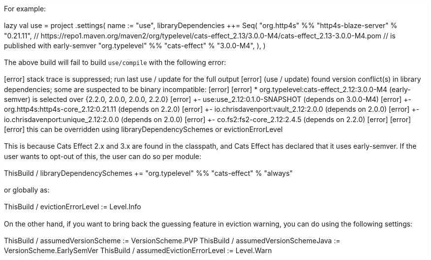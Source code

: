 For example:

<scala>
lazy val use = project
  .settings(
    name := "use",
    libraryDependencies ++= Seq(
      "org.http4s" %% "http4s-blaze-server" % "0.21.11",
      // https://repo1.maven.org/maven2/org/typelevel/cats-effect_2.13/3.0.0-M4/cats-effect_2.13-3.0.0-M4.pom
      // is published with early-semver
      "org.typelevel" %% "cats-effect" % "3.0.0-M4",
    ),
  )
</scala>

The above build will fail to build `use/compile` with the following error:

<scala>
[error] stack trace is suppressed; run last use / update for the full output
[error] (use / update) found version conflict(s) in library dependencies; some are suspected to be binary incompatible:
[error]
[error]   * org.typelevel:cats-effect_2.12:3.0.0-M4 (early-semver) is selected over {2.2.0, 2.0.0, 2.0.0, 2.2.0}
[error]       +- use:use_2.12:0.1.0-SNAPSHOT                        (depends on 3.0.0-M4)
[error]       +- org.http4s:http4s-core_2.12:0.21.11                (depends on 2.2.0)
[error]       +- io.chrisdavenport:vault_2.12:2.0.0                 (depends on 2.0.0)
[error]       +- io.chrisdavenport:unique_2.12:2.0.0                (depends on 2.0.0)
[error]       +- co.fs2:fs2-core_2.12:2.4.5                         (depends on 2.2.0)
[error]
[error]
[error] this can be overridden using libraryDependencySchemes or evictionErrorLevel
</scala>

This is because Cats Effect 2.x and 3.x are found in the classpath, and Cats Effect has declared that it uses early-semver. If the user wants to opt-out of this, the user can do so per module:

<scala>
ThisBuild / libraryDependencySchemes += "org.typelevel" %% "cats-effect" % "always"
</scala>

or globally as:

<scala>
ThisBuild / evictionErrorLevel := Level.Info
</scala>

On the other hand, if you want to bring back the guessing feature in eviction warning, you can do using the following settings:

<scala>
ThisBuild / assumedVersionScheme := VersionScheme.PVP
ThisBuild / assumedVersionSchemeJava := VersionScheme.EarlySemVer
ThisBuild / assumedEvictionErrorLevel := Level.Warn
</scala>


  [versionScheme]: https://www.scala-sbt.org/1.x/docs/Publishing.html#Version+scheme
  [@adpi2]: https://twitter.com/adrienpi2
  [@jtjeferreira]: https://github.com/jtjeferreira
  [@takezoe]: https://github.com/takezoe
  [@eed3si9n]: https://twitter.com/eed3si9n
  [@julienrf]: https://twitter.com/julienrf
  [@alxarchambault]: https://twitter.com/alxarchambault
  [@bjaglin]: https://github.com/bjaglin
  [@RafalSumislawski]: https://github.com/RafalSumislawski
  [@melezov]: https://github.com/melezov
  [@MasseGuillaume]: https://github.com/MasseGuillaume
  [@steinybot]: https://github.com/steinybot
  [@arixmkii]: https://github.com/arixmkii
  [lm361]: https://github.com/sbt/librarymanagement/pull/361
  [lm367]: https://github.com/sbt/librarymanagement/pull/367
  [6296]: https://github.com/sbt/sbt/pull/6296
  [5515]: https://github.com/sbt/sbt/pull/5515
  [6254]: https://github.com/sbt/sbt/pull/6254
  [6221]: https://github.com/sbt/sbt/pull/6221
  [6283]: https://github.com/sbt/sbt/pull/6283
  [6237]: https://github.com/sbt/sbt/pull/6237
  [6316]: https://github.com/sbt/sbt/pull/6316
  [6310]: https://github.com/sbt/sbt/pull/6310
  [6326]: https://github.com/sbt/sbt/pull/6326
  [6266]: https://github.com/sbt/sbt/pull/6266
  [6335]: https://github.com/sbt/sbt/pull/6335
  [6351]: https://github.com/sbt/sbt/pull/6351
  [6403]: https://github.com/sbt/sbt/pull/6403
  [6401]: https://github.com/sbt/sbt/pull/6401
  [6397]: https://github.com/sbt/sbt/pull/6397
  [6408]: https://github.com/sbt/sbt/pull/6408
  [6415]: https://github.com/sbt/sbt/issues/6415
  [launcher86]: https://github.com/sbt/launcher/pull/86
  [launcher89]: https://github.com/sbt/launcher/pull/89
  [launcher92]: https://github.com/sbt/launcher/pull/92
  [launcher93]: https://github.com/sbt/launcher/pull/93
  [zinc968]: https://github.com/sbt/zinc/pull/968
  [lm372]: https://github.com/sbt/librarymanagement/pull/372